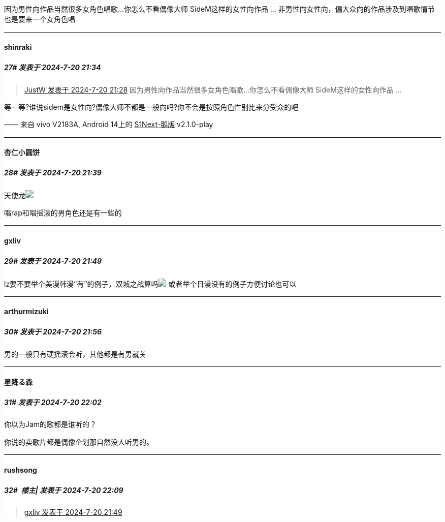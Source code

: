 因为男性向作品当然很多女角色唱歌…你怎么不看偶像大师 SideM这样的女性向作品 ...</blockquote>
非男性向女性向，偏大众向的作品涉及到唱歌情节也是要来一个女角色唱

*****

####  shinraki  
##### 27#       发表于 2024-7-20 21:34

<blockquote><a href="httphttps://bbs.saraba1st.com/2b/forum.php?mod=redirect&amp;goto=findpost&amp;pid=65648077&amp;ptid=2192171" target="_blank">JustW 发表于 2024-7-20 21:28</a>
因为男性向作品当然很多女角色唱歌…你怎么不看偶像大师 SideM这样的女性向作品 ...</blockquote>
等一等?谁说sidem是女性向?偶像大师不都是一般向吗?你不会是按照角色性别比来分受众的吧

—— 来自 vivo V2183A, Android 14上的 [S1Next-鹅版](https://github.com/ykrank/S1-Next/releases) v2.1.0-play

*****

####  杏仁小圆饼  
##### 28#       发表于 2024-7-20 21:39

天使龙<img src="https://static.saraba1st.com/image/smiley/carton2017/072.png" referrerpolicy="no-referrer">

唱rap和唱摇滚的男角色还是有一些的

*****

####  gxliv  
##### 29#       发表于 2024-7-20 21:49

lz要不要举个美漫韩漫“有”的例子，双城之战算吗<img src="https://static.saraba1st.com/image/smiley/face2017/067.png" referrerpolicy="no-referrer">
或者举个日漫没有的例子方便讨论也可以

*****

####  arthurmizuki  
##### 30#       发表于 2024-7-20 21:56

男的一般只有硬摇滚会听，其他都是有男就关

*****

####  星降る森  
##### 31#       发表于 2024-7-20 22:02

你以为Jam的歌都是谁听的？

你说的卖歌片都是偶像企划那自然没人听男的。

*****

####  rushsong  
##### 32#         楼主| 发表于 2024-7-20 22:09

<blockquote><a href="httphttps://bbs.saraba1st.com/2b/forum.php?mod=redirect&amp;goto=findpost&amp;pid=65648332&amp;ptid=2192171" target="_blank">gxliv 发表于 2024-7-20 21:49</a>
